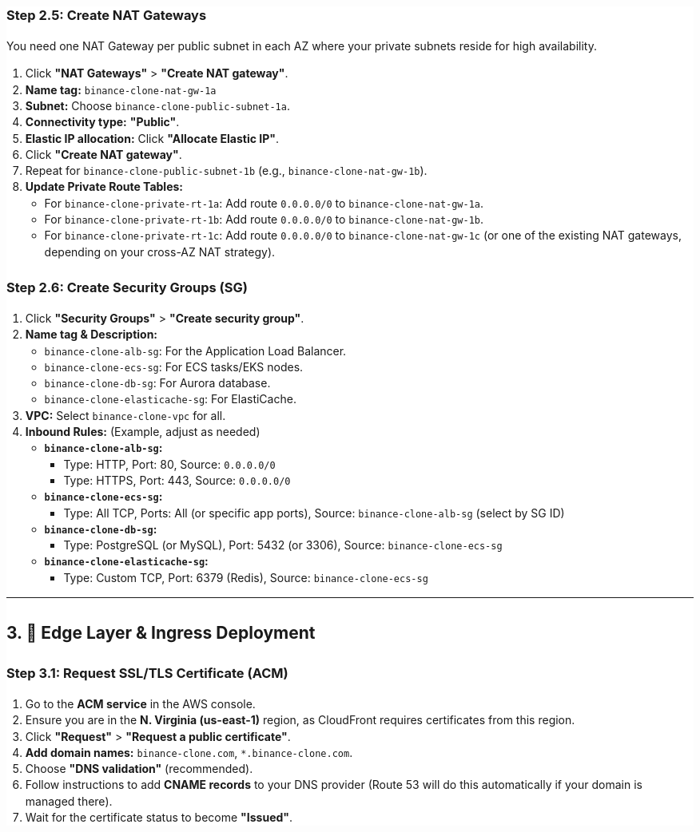 ### Step 2.5: Create NAT Gateways

You need one NAT Gateway per public subnet in each AZ where your private subnets reside for high availability.

1.  Click **"NAT Gateways"** \> **"Create NAT gateway"**.
2.  **Name tag:** `binance-clone-nat-gw-1a`
3.  **Subnet:** Choose `binance-clone-public-subnet-1a`.
4.  **Connectivity type:** **"Public"**.
5.  **Elastic IP allocation:** Click **"Allocate Elastic IP"**.
6.  Click **"Create NAT gateway"**.
7.  Repeat for `binance-clone-public-subnet-1b` (e.g., `binance-clone-nat-gw-1b`).
8.  **Update Private Route Tables:**
      * For `binance-clone-private-rt-1a`: Add route `0.0.0.0/0` to `binance-clone-nat-gw-1a`.
      * For `binance-clone-private-rt-1b`: Add route `0.0.0.0/0` to `binance-clone-nat-gw-1b`.
      * For `binance-clone-private-rt-1c`: Add route `0.0.0.0/0` to `binance-clone-nat-gw-1c` (or one of the existing NAT gateways, depending on your cross-AZ NAT strategy).

### Step 2.6: Create Security Groups (SG)

1.  Click **"Security Groups"** \> **"Create security group"**.
2.  **Name tag & Description:**
      * `binance-clone-alb-sg`: For the Application Load Balancer.
      * `binance-clone-ecs-sg`: For ECS tasks/EKS nodes.
      * `binance-clone-db-sg`: For Aurora database.
      * `binance-clone-elasticache-sg`: For ElastiCache.
3.  **VPC:** Select `binance-clone-vpc` for all.
4.  **Inbound Rules:** (Example, adjust as needed)
      * **`binance-clone-alb-sg`:**
          * Type: HTTP, Port: 80, Source: `0.0.0.0/0`
          * Type: HTTPS, Port: 443, Source: `0.0.0.0/0`
      * **`binance-clone-ecs-sg`:**
          * Type: All TCP, Ports: All (or specific app ports), Source: `binance-clone-alb-sg` (select by SG ID)
      * **`binance-clone-db-sg`:**
          * Type: PostgreSQL (or MySQL), Port: 5432 (or 3306), Source: `binance-clone-ecs-sg`
      * **`binance-clone-elasticache-sg`:**
          * Type: Custom TCP, Port: 6379 (Redis), Source: `binance-clone-ecs-sg`

-----

## 3\. 🚦 Edge Layer & Ingress Deployment

### Step 3.1: Request SSL/TLS Certificate (ACM)

1.  Go to the **ACM service** in the AWS console.
2.  Ensure you are in the **N. Virginia (us-east-1)** region, as CloudFront requires certificates from this region.
3.  Click **"Request"** \> **"Request a public certificate"**.
4.  **Add domain names:** `binance-clone.com`, `*.binance-clone.com`.
5.  Choose **"DNS validation"** (recommended).
6.  Follow instructions to add **CNAME records** to your DNS provider (Route 53 will do this automatically if your domain is managed there).
7.  Wait for the certificate status to become **"Issued"**.

